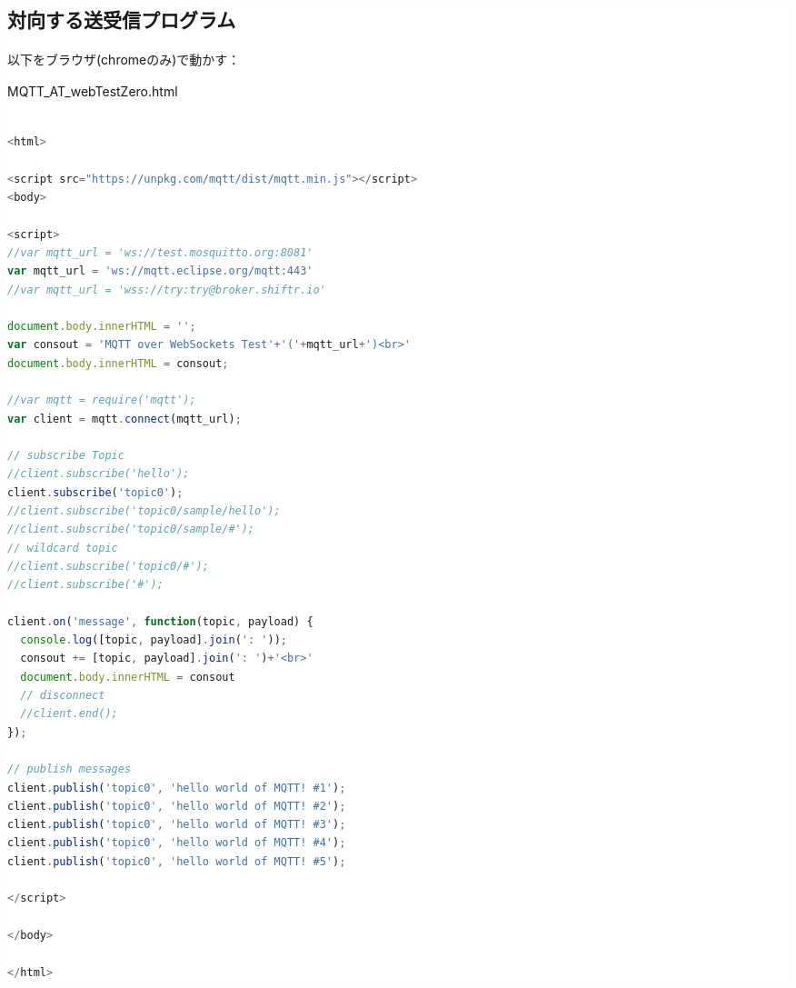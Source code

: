 ## 対向する送受信プログラム
以下をブラウザ(chromeのみ)で動かす：

MQTT_AT_webTestZero.html
```javascript

<html>

<script src="https://unpkg.com/mqtt/dist/mqtt.min.js"></script>
<body>

<script>
//var mqtt_url = 'ws://test.mosquitto.org:8081'
var mqtt_url = 'ws://mqtt.eclipse.org/mqtt:443'
//var mqtt_url = 'wss://try:try@broker.shiftr.io'

document.body.innerHTML = '';
var consout = 'MQTT over WebSockets Test'+'('+mqtt_url+')<br>'
document.body.innerHTML = consout;

//var mqtt = require('mqtt');
var client = mqtt.connect(mqtt_url);

// subscribe Topic
//client.subscribe('hello');
client.subscribe('topic0');
//client.subscribe('topic0/sample/hello');
//client.subscribe('topic0/sample/#');
// wildcard topic
//client.subscribe('topic0/#');
//client.subscribe('#');

client.on('message', function(topic, payload) {
  console.log([topic, payload].join(': '));
  consout += [topic, payload].join(': ')+'<br>'
  document.body.innerHTML = consout
  // disconnect
  //client.end();
});

// publish messages
client.publish('topic0', 'hello world of MQTT! #1');
client.publish('topic0', 'hello world of MQTT! #2');
client.publish('topic0', 'hello world of MQTT! #3');
client.publish('topic0', 'hello world of MQTT! #4');
client.publish('topic0', 'hello world of MQTT! #5');

</script>

</body>

</html>
```
